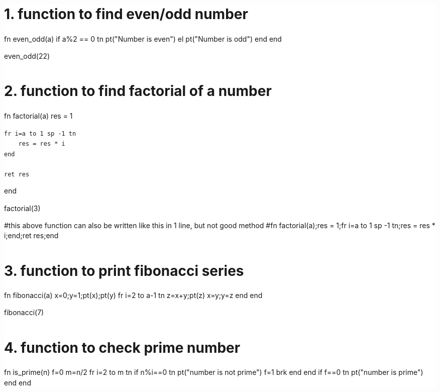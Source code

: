 # 1. function to find even/odd number
fn even_odd(a)
    if a%2 == 0 tn
        pt("Number is even")
    el 
        pt("Number is odd")
    end
end

even_odd(22)

# 2. function to find factorial of a number
fn factorial(a)
	res = 1
	
	fr i=a to 1 sp -1 tn
	    res = res * i
	end
    
	ret res	
end

factorial(3)

#this above function can also be written like this in 1 line, but not good method
#fn factorial(a);res = 1;fr i=a to 1 sp -1 tn;res = res * i;end;ret res;end	


# 3. function to print fibonacci series
fn fibonacci(a)
    x=0;y=1;pt(x);pt(y)
    fr i=2 to a-1 tn
        z=x+y;pt(z)
        x=y;y=z
    end
end

fibonacci(7)

# 4. function to check prime number
fn is_prime(n)
    f=0
	m=n/2
	fr i=2 to m tn
	    if n%i==0 tn
		    pt("number is not prime")
			f=1
			brk
		end
	end
	if f==0 tn
	    pt("number is prime")
	end
end	
